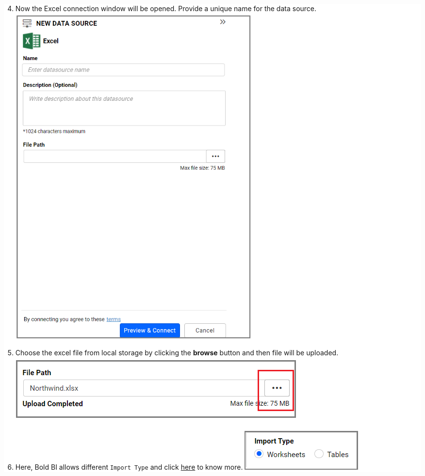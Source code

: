            
4. Now the Excel connection window will be opened. Provide a unique name for the data source.
 ![Add excel datasource](/static/assets/embedded/working-with-datasource/data-connectors/images/Excel/add-excel-datasource.png)

5. Choose the excel file from local storage by clicking the **browse** button and then file will be uploaded.
![Browse excel file](/static/assets/embedded/working-with-datasource/data-connectors/images/Excel/browse-excel-file.png)

6. Here, Bold BI allows different `Import Type` and click [here](/embedded-bi/working-with-data-source/data-connectors/excel/#importing-data) to know more.
![Import type](/static/assets/embedded/working-with-datasource/data-connectors/images/Excel/import-type.png)
